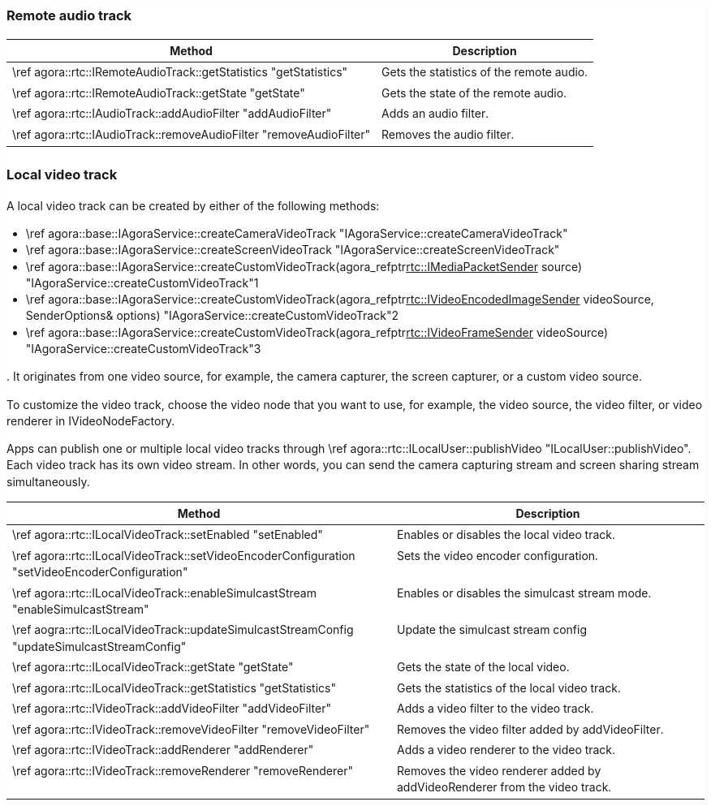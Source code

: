 <a name="remoteaudiotrack"></a>

### Remote audio track

| Method                                                              | Description                              |
| ------------------------------------------------------------------- | ---------------------------------------- |
| \ref agora::rtc::IRemoteAudioTrack::getStatistics "getStatistics"   | Gets the statistics of the remote audio. |
| \ref agora::rtc::IRemoteAudioTrack::getState "getState"             | Gets the state of the remote audio.      |
| \ref agora::rtc::IAudioTrack::addAudioFilter "addAudioFilter"       | Adds an audio filter.                    |
| \ref agora::rtc::IAudioTrack::removeAudioFilter "removeAudioFilter" | Removes the audio filter.                |

<a name="localvideotrack"></a>

### Local video track

A local video track can be created by either of the following methods:

-   \ref agora::base::IAgoraService::createCameraVideoTrack "IAgoraService::createCameraVideoTrack"
-   \ref agora::base::IAgoraService::createScreenVideoTrack "IAgoraService::createScreenVideoTrack"
-   \ref agora::base::IAgoraService::createCustomVideoTrack(agora_refptr<rtc::IMediaPacketSender> source) "IAgoraService::createCustomVideoTrack"1
-   \ref agora::base::IAgoraService::createCustomVideoTrack(agora_refptr<rtc::IVideoEncodedImageSender> videoSource, SenderOptions& options) "IAgoraService::createCustomVideoTrack"2
-   \ref agora::base::IAgoraService::createCustomVideoTrack(agora_refptr<rtc::IVideoFrameSender> videoSource) "IAgoraService::createCustomVideoTrack"3

. It originates from one video source, for example, the camera capturer, the screen capturer, or a custom video source.

To customize the video track, choose the video node that you want to use, for example, the video source, the video filter, or video renderer in IVideoNodeFactory.

Apps can publish one or multiple local video tracks through \ref agora::rtc::ILocalUser::publishVideo "ILocalUser::publishVideo". Each video track has its own video stream. In other words, you can send the camera capturing stream and screen sharing stream simultaneously.

| Method                                                                                         | Description                                                                |
| ---------------------------------------------------------------------------------------------- | -------------------------------------------------------------------------- |
| \ref agora::rtc::ILocalVideoTrack::setEnabled "setEnabled"                                     | Enables or disables the local video track.                                 |
| \ref agora::rtc::ILocalVideoTrack::setVideoEncoderConfiguration "setVideoEncoderConfiguration" | Sets the video encoder configuration.                                      |
| \ref agora::rtc::ILocalVideoTrack::enableSimulcastStream "enableSimulcastStream"               | Enables or disables the simulcast stream mode.                             |
| \ref aogra::rtc::ILocalVideoTrack::updateSimulcastStreamConfig "updateSimulcastStreamConfig"   | Update the simulcast stream config                                         |
| \ref agora::rtc::ILocalVideoTrack::getState "getState"                                         | Gets the state of the local video.                                         |
| \ref agora::rtc::ILocalVideoTrack::getStatistics "getStatistics"                               | Gets the statistics of the local video track.                              |
| \ref agora::rtc::IVideoTrack::addVideoFilter "addVideoFilter"                                  | Adds a video filter to the video track.                                    |
| \ref agora::rtc::IVideoTrack::removeVideoFilter "removeVideoFilter"                            | Removes the video filter added by addVideoFilter.                          |
| \ref agora::rtc::IVideoTrack::addRenderer "addRenderer"                                        | Adds a video renderer to the video track.                                  |
| \ref agora::rtc::IVideoTrack::removeRenderer "removeRenderer"                                  | Removes the video renderer added by addVideoRenderer from the video track. |
